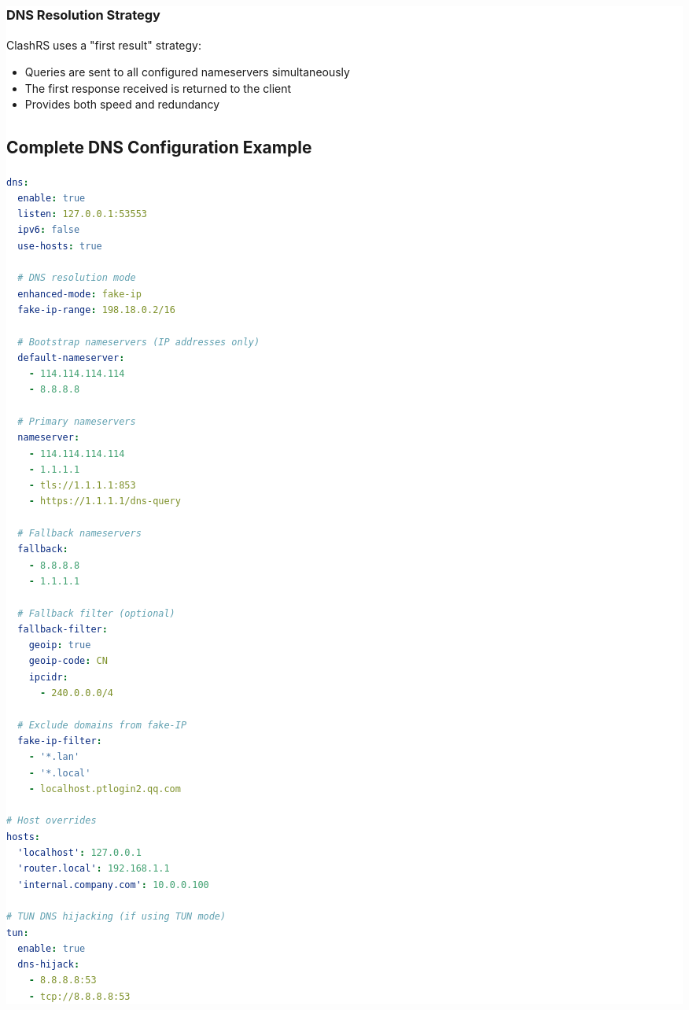 ### DNS Resolution Strategy

ClashRS uses a "first result" strategy:
- Queries are sent to all configured nameservers simultaneously
- The first response received is returned to the client
- Provides both speed and redundancy

## Complete DNS Configuration Example

```yaml
dns:
  enable: true
  listen: 127.0.0.1:53553
  ipv6: false
  use-hosts: true
  
  # DNS resolution mode
  enhanced-mode: fake-ip
  fake-ip-range: 198.18.0.2/16
  
  # Bootstrap nameservers (IP addresses only)
  default-nameserver:
    - 114.114.114.114
    - 8.8.8.8
  
  # Primary nameservers
  nameserver:
    - 114.114.114.114
    - 1.1.1.1
    - tls://1.1.1.1:853
    - https://1.1.1.1/dns-query
  
  # Fallback nameservers
  fallback:
    - 8.8.8.8
    - 1.1.1.1
  
  # Fallback filter (optional)
  fallback-filter:
    geoip: true
    geoip-code: CN
    ipcidr:
      - 240.0.0.0/4
  
  # Exclude domains from fake-IP
  fake-ip-filter:
    - '*.lan'
    - '*.local'
    - localhost.ptlogin2.qq.com

# Host overrides
hosts:
  'localhost': 127.0.0.1
  'router.local': 192.168.1.1
  'internal.company.com': 10.0.0.100

# TUN DNS hijacking (if using TUN mode)
tun:
  enable: true
  dns-hijack:
    - 8.8.8.8:53
    - tcp://8.8.8.8:53
```
